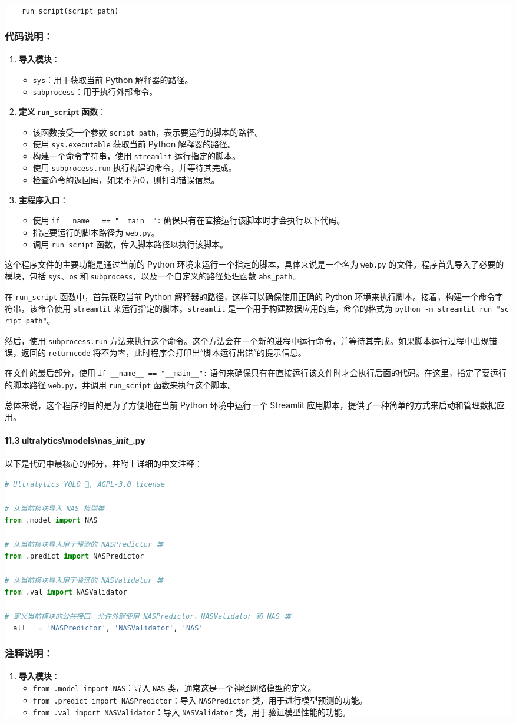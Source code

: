 ```python
    run_script(script_path)
```

### 代码说明：
1. **导入模块**：
   - `sys`：用于获取当前 Python 解释器的路径。
   - `subprocess`：用于执行外部命令。

2. **定义 `run_script` 函数**：
   - 该函数接受一个参数 `script_path`，表示要运行的脚本的路径。
   - 使用 `sys.executable` 获取当前 Python 解释器的路径。
   - 构建一个命令字符串，使用 `streamlit` 运行指定的脚本。
   - 使用 `subprocess.run` 执行构建的命令，并等待其完成。
   - 检查命令的返回码，如果不为0，则打印错误信息。

3. **主程序入口**：
   - 使用 `if __name__ == "__main__":` 确保只有在直接运行该脚本时才会执行以下代码。
   - 指定要运行的脚本路径为 `web.py`。
   - 调用 `run_script` 函数，传入脚本路径以执行该脚本。

这个程序文件的主要功能是通过当前的 Python 环境来运行一个指定的脚本，具体来说是一个名为 `web.py` 的文件。程序首先导入了必要的模块，包括 `sys`、`os` 和 `subprocess`，以及一个自定义的路径处理函数 `abs_path`。

在 `run_script` 函数中，首先获取当前 Python 解释器的路径，这样可以确保使用正确的 Python 环境来执行脚本。接着，构建一个命令字符串，该命令使用 `streamlit` 来运行指定的脚本。`streamlit` 是一个用于构建数据应用的库，命令的格式为 `python -m streamlit run "script_path"`。

然后，使用 `subprocess.run` 方法来执行这个命令。这个方法会在一个新的进程中运行命令，并等待其完成。如果脚本运行过程中出现错误，返回的 `returncode` 将不为零，此时程序会打印出“脚本运行出错”的提示信息。

在文件的最后部分，使用 `if __name__ == "__main__":` 语句来确保只有在直接运行该文件时才会执行后面的代码。在这里，指定了要运行的脚本路径 `web.py`，并调用 `run_script` 函数来执行这个脚本。

总体来说，这个程序的目的是为了方便地在当前 Python 环境中运行一个 Streamlit 应用脚本，提供了一种简单的方式来启动和管理数据应用。

#### 11.3 ultralytics\models\nas\__init__.py

以下是代码中最核心的部分，并附上详细的中文注释：

```python
# Ultralytics YOLO 🚀, AGPL-3.0 license

# 从当前模块导入 NAS 模型类
from .model import NAS

# 从当前模块导入用于预测的 NASPredictor 类
from .predict import NASPredictor

# 从当前模块导入用于验证的 NASValidator 类
from .val import NASValidator

# 定义当前模块的公共接口，允许外部使用 NASPredictor、NASValidator 和 NAS 类
__all__ = 'NASPredictor', 'NASValidator', 'NAS'
```

### 注释说明：
1. **导入模块**：
   - `from .model import NAS`：导入 `NAS` 类，通常这是一个神经网络模型的定义。
   - `from .predict import NASPredictor`：导入 `NASPredictor` 类，用于进行模型预测的功能。
   - `from .val import NASValidator`：导入 `NASValidator` 类，用于验证模型性能的功能。
